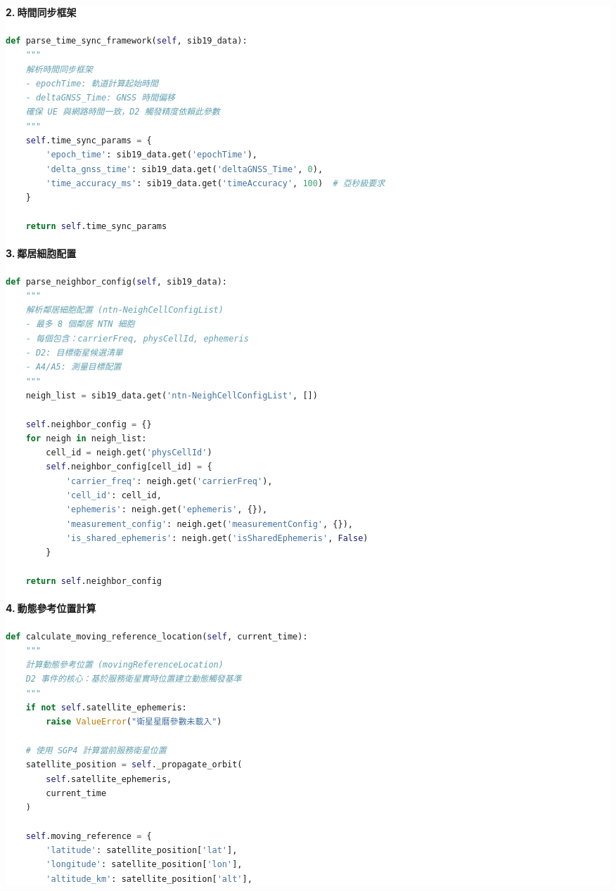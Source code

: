 #### **2. 時間同步框架**
```python
def parse_time_sync_framework(self, sib19_data):
    """
    解析時間同步框架
    - epochTime: 軌道計算起始時間
    - deltaGNSS_Time: GNSS 時間偏移
    確保 UE 與網路時間一致，D2 觸發精度依賴此參數
    """
    self.time_sync_params = {
        'epoch_time': sib19_data.get('epochTime'),
        'delta_gnss_time': sib19_data.get('deltaGNSS_Time', 0),
        'time_accuracy_ms': sib19_data.get('timeAccuracy', 100)  # 亞秒級要求
    }
    
    return self.time_sync_params
```

#### **3. 鄰居細胞配置**
```python
def parse_neighbor_config(self, sib19_data):
    """
    解析鄰居細胞配置 (ntn-NeighCellConfigList)
    - 最多 8 個鄰居 NTN 細胞
    - 每個包含：carrierFreq, physCellId, ephemeris
    - D2: 目標衛星候選清單
    - A4/A5: 測量目標配置
    """
    neigh_list = sib19_data.get('ntn-NeighCellConfigList', [])
    
    self.neighbor_config = {}
    for neigh in neigh_list:
        cell_id = neigh.get('physCellId')
        self.neighbor_config[cell_id] = {
            'carrier_freq': neigh.get('carrierFreq'),
            'cell_id': cell_id,
            'ephemeris': neigh.get('ephemeris', {}),
            'measurement_config': neigh.get('measurementConfig', {}),
            'is_shared_ephemeris': neigh.get('isSharedEphemeris', False)
        }
    
    return self.neighbor_config
```

#### **4. 動態參考位置計算**
```python
def calculate_moving_reference_location(self, current_time):
    """
    計算動態參考位置 (movingReferenceLocation)
    D2 事件的核心：基於服務衛星實時位置建立動態觸發基準
    """
    if not self.satellite_ephemeris:
        raise ValueError("衛星星曆參數未載入")
    
    # 使用 SGP4 計算當前服務衛星位置
    satellite_position = self._propagate_orbit(
        self.satellite_ephemeris, 
        current_time
    )
    
    self.moving_reference = {
        'latitude': satellite_position['lat'],
        'longitude': satellite_position['lon'],
        'altitude_km': satellite_position['alt'],
```